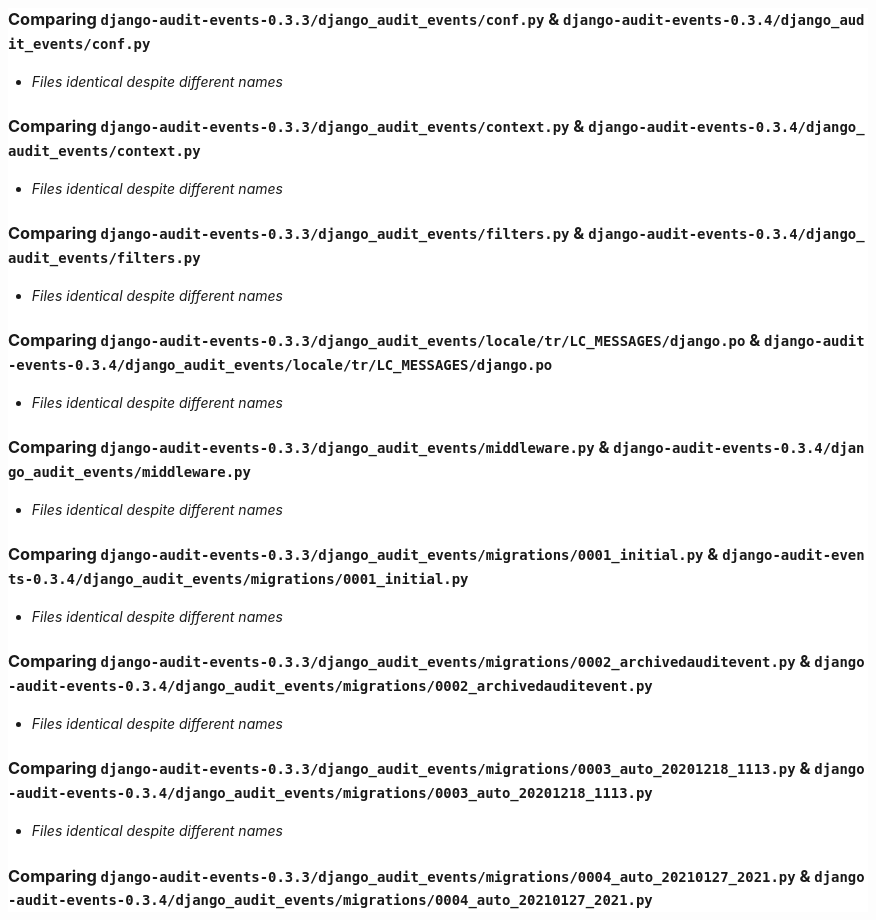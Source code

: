 ### Comparing `django-audit-events-0.3.3/django_audit_events/conf.py` & `django-audit-events-0.3.4/django_audit_events/conf.py`

 * *Files identical despite different names*

### Comparing `django-audit-events-0.3.3/django_audit_events/context.py` & `django-audit-events-0.3.4/django_audit_events/context.py`

 * *Files identical despite different names*

### Comparing `django-audit-events-0.3.3/django_audit_events/filters.py` & `django-audit-events-0.3.4/django_audit_events/filters.py`

 * *Files identical despite different names*

### Comparing `django-audit-events-0.3.3/django_audit_events/locale/tr/LC_MESSAGES/django.po` & `django-audit-events-0.3.4/django_audit_events/locale/tr/LC_MESSAGES/django.po`

 * *Files identical despite different names*

### Comparing `django-audit-events-0.3.3/django_audit_events/middleware.py` & `django-audit-events-0.3.4/django_audit_events/middleware.py`

 * *Files identical despite different names*

### Comparing `django-audit-events-0.3.3/django_audit_events/migrations/0001_initial.py` & `django-audit-events-0.3.4/django_audit_events/migrations/0001_initial.py`

 * *Files identical despite different names*

### Comparing `django-audit-events-0.3.3/django_audit_events/migrations/0002_archivedauditevent.py` & `django-audit-events-0.3.4/django_audit_events/migrations/0002_archivedauditevent.py`

 * *Files identical despite different names*

### Comparing `django-audit-events-0.3.3/django_audit_events/migrations/0003_auto_20201218_1113.py` & `django-audit-events-0.3.4/django_audit_events/migrations/0003_auto_20201218_1113.py`

 * *Files identical despite different names*

### Comparing `django-audit-events-0.3.3/django_audit_events/migrations/0004_auto_20210127_2021.py` & `django-audit-events-0.3.4/django_audit_events/migrations/0004_auto_20210127_2021.py`
